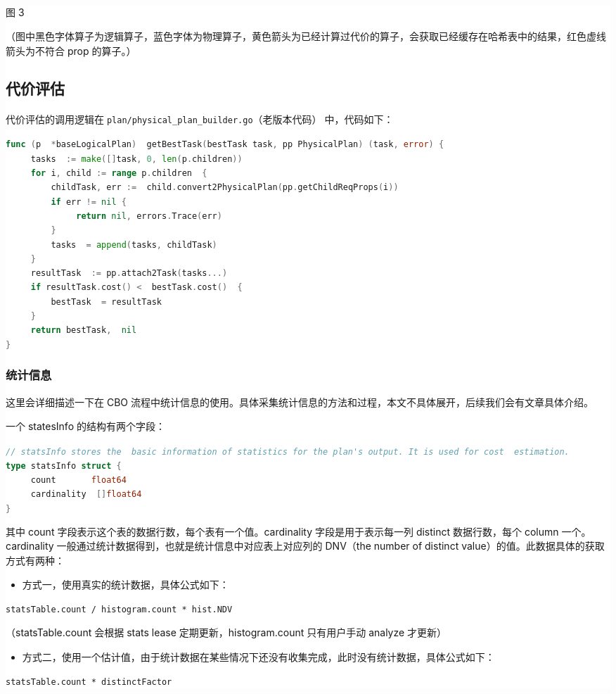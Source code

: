 图 3

（图中黑色字体算子为逻辑算子，蓝色字体为物理算子，黄色箭头为已经计算过代价的算子，会获取已经缓存在哈希表中的结果，红色虚线箭头为不符合 prop 的算子。）

## 代价评估

代价评估的调用逻辑在 `plan/physical_plan_builder.go`（老版本代码） 中，代码如下：

```go
func (p  *baseLogicalPlan)  getBestTask(bestTask task, pp PhysicalPlan) (task, error) {
     tasks  := make([]task, 0, len(p.children))
     for i, child := range p.children  {
         childTask, err :=  child.convert2PhysicalPlan(pp.getChildReqProps(i))
         if err != nil {
              return nil, errors.Trace(err)
         }
         tasks  = append(tasks, childTask)
     }
     resultTask  := pp.attach2Task(tasks...)
     if resultTask.cost() <  bestTask.cost()  {
         bestTask  = resultTask
     }
     return bestTask,  nil
}
```

### 统计信息

这里会详细描述一下在 CBO 流程中统计信息的使用。具体采集统计信息的方法和过程，本文不具体展开，后续我们会有文章具体介绍。

一个 statesInfo 的结构有两个字段： 

```go
// statsInfo stores the  basic information of statistics for the plan's output. It is used for cost  estimation.
type statsInfo struct {
     count       float64
     cardinality  []float64
}
```

其中 count 字段表示这个表的数据行数，每个表有一个值。cardinality 字段是用于表示每一列 distinct 数据行数，每个 column 一个。cardinality 一般通过统计数据得到，也就是统计信息中对应表上对应列的 DNV（the number of distinct value）的值。此数据具体的获取方式有两种：

- 方式一，使用真实的统计数据，具体公式如下：

```shell
statsTable.count / histogram.count * hist.NDV
```

（statsTable.count 会根据 stats lease 定期更新，histogram.count 只有用户手动 analyze 才更新）

- 方式二，使用一个估计值，由于统计数据在某些情况下还没有收集完成，此时没有统计数据，具体公式如下：

```shell
statsTable.count * distinctFactor
```
